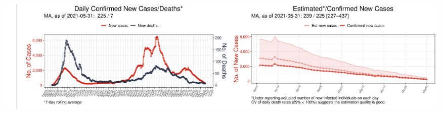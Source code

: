 > <img src="/output/states_current/MA_newCases7d.png" width="49.5%"/> <img src="/output/states_current/MA_Recent_NewCasesEstConfirmed.png" width="49.5%"/> 
